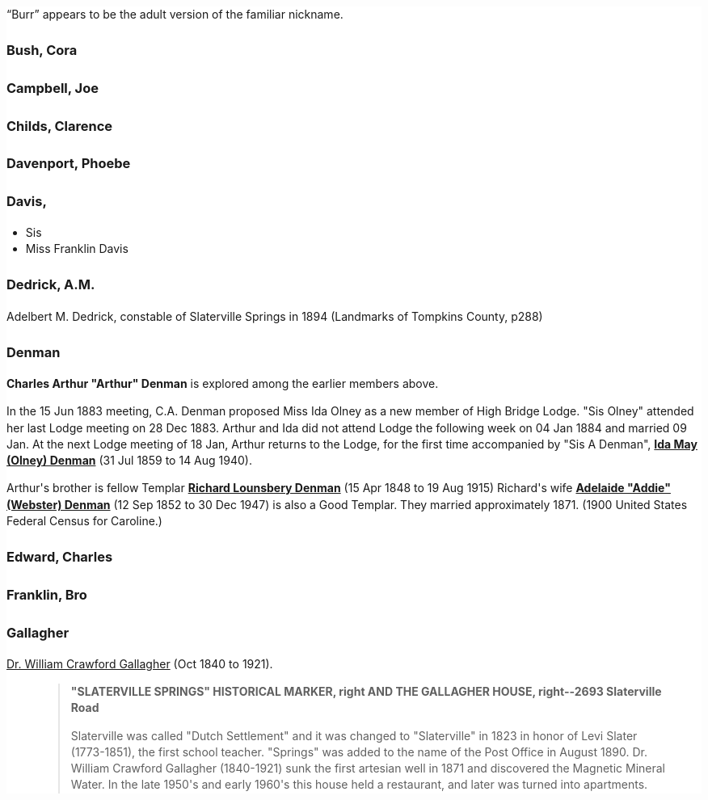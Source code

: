 “Burr” appears to be the adult version of the familiar nickname.



### Bush, Cora

### Campbell, Joe

### Childs, Clarence

### Davenport, Phoebe

### Davis, 

  - Sis
  - Miss Franklin Davis

### Dedrick, A.M.

Adelbert M. Dedrick, constable of Slaterville Springs in 1894 (Landmarks of Tompkins County, p288)

### Denman

**Charles Arthur "Arthur" Denman** is explored among the earlier members above.

In the 15 Jun 1883 meeting, C.A. Denman proposed Miss Ida Olney as a new member of High Bridge Lodge. "Sis Olney" attended her last Lodge meeting on 28 Dec 1883. Arthur and Ida did not attend Lodge the following week on 04 Jan 1884 and married 09 Jan. At the next Lodge meeting of 18 Jan, Arthur returns to the Lodge, for the first time accompanied by "Sis A Denman", **[Ida May (Olney) Denman](https://www.findagrave.com/memorial/89338788/ida_may_denman)** (31 Jul 1859 to 14 Aug 1940). 

Arthur's brother is fellow Templar **[Richard Lounsbery Denman](https://www.findagrave.com/memorial/89338785/richard_lounsbery_denman)** (15 Apr 1848 to 19 Aug 1915) Richard's wife **[Adelaide "Addie" (Webster) Denman](https://www.findagrave.com/memorial/89338786/adelaide-denman)** (12 Sep 1852 to 30 Dec 1947) is also a Good Templar. They married approximately 1871. (1900 United States Federal Census for Caroline.)


### Edward, Charles

### Franklin, Bro

### Gallagher 

[Dr. William Crawford Gallagher](https://www.findagrave.com/memorial/100757703/william_crawford_gallagher) (Oct 1840 to 1921).

<figure>

> **"SLATERVILLE SPRINGS" HISTORICAL MARKER, right AND THE GALLAGHER HOUSE, right--2693 Slaterville Road**
>
> Slaterville was called "Dutch Settlement" and it was changed to "Slaterville" in 1823 in honor of Levi Slater (1773-1851), the first school teacher. "Springs" was added to the name of the Post Office in August 1890. Dr. William Crawford Gallagher (1840-1921) sunk the first artesian well in 1871 and discovered the Magnetic Mineral Water. In the late 1950's and early 1960's this house held a restaurant, and later was turned into apartments.
